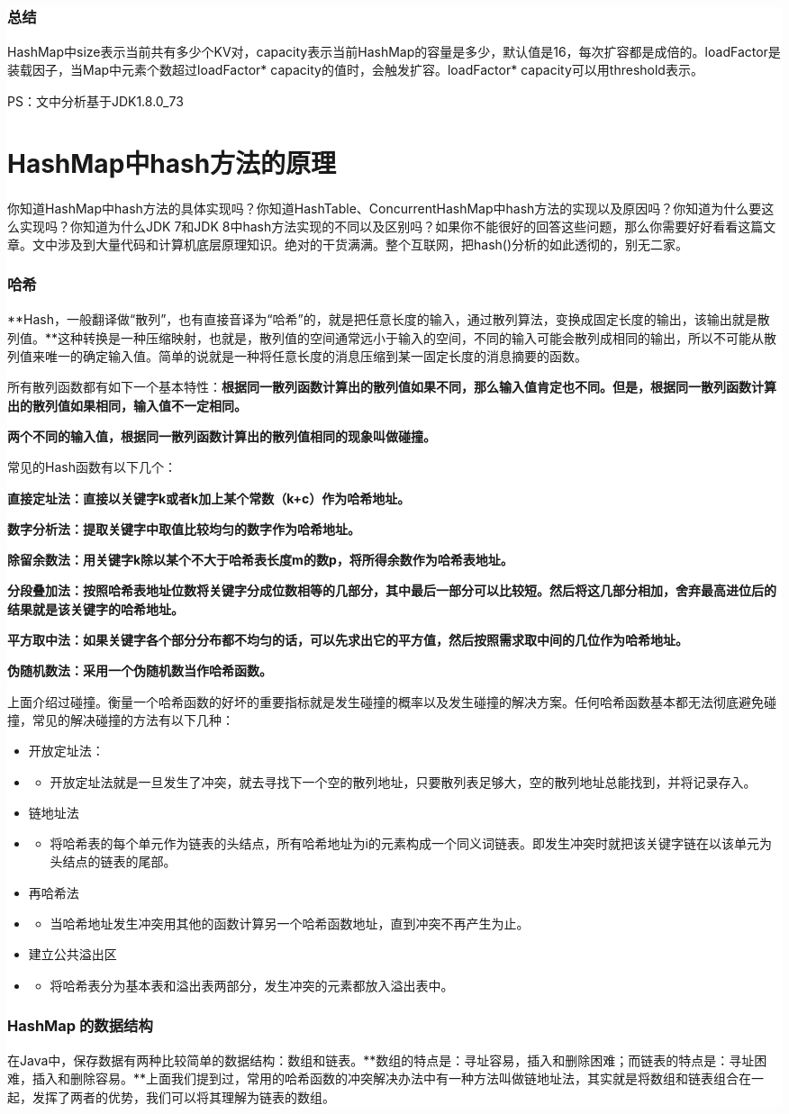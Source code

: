 ### 总结

HashMap中size表示当前共有多少个KV对，capacity表示当前HashMap的容量是多少，默认值是16，每次扩容都是成倍的。loadFactor是装载因子，当Map中元素个数超过loadFactor* capacity的值时，会触发扩容。loadFactor* capacity可以用threshold表示。

PS：文中分析基于JDK1.8.0_73

# HashMap中hash方法的原理

你知道HashMap中hash方法的具体实现吗？你知道HashTable、ConcurrentHashMap中hash方法的实现以及原因吗？你知道为什么要这么实现吗？你知道为什么JDK 7和JDK 8中hash方法实现的不同以及区别吗？如果你不能很好的回答这些问题，那么你需要好好看看这篇文章。文中涉及到大量代码和计算机底层原理知识。绝对的干货满满。整个互联网，把hash()分析的如此透彻的，别无二家。

### 哈希

**Hash，一般翻译做“散列”，也有直接音译为“哈希”的，就是把任意长度的输入，通过散列算法，变换成固定长度的输出，该输出就是散列值。**这种转换是一种压缩映射，也就是，散列值的空间通常远小于输入的空间，不同的输入可能会散列成相同的输出，所以不可能从散列值来唯一的确定输入值。简单的说就是一种将任意长度的消息压缩到某一固定长度的消息摘要的函数。

所有散列函数都有如下一个基本特性：**根据同一散列函数计算出的散列值如果不同，那么输入值肯定也不同。但是，根据同一散列函数计算出的散列值如果相同，输入值不一定相同。**

**两个不同的输入值，根据同一散列函数计算出的散列值相同的现象叫做碰撞。**

常见的Hash函数有以下几个：

**直接定址法：直接以关键字k或者k加上某个常数（k+c）作为哈希地址。**

**数字分析法：提取关键字中取值比较均匀的数字作为哈希地址。**

**除留余数法：用关键字k除以某个不大于哈希表长度m的数p，将所得余数作为哈希表地址。**

**分段叠加法：按照哈希表地址位数将关键字分成位数相等的几部分，其中最后一部分可以比较短。然后将这几部分相加，舍弃最高进位后的结果就是该关键字的哈希地址。**

**平方取中法：如果关键字各个部分分布都不均匀的话，可以先求出它的平方值，然后按照需求取中间的几位作为哈希地址。**

**伪随机数法：采用一个伪随机数当作哈希函数。**

上面介绍过碰撞。衡量一个哈希函数的好坏的重要指标就是发生碰撞的概率以及发生碰撞的解决方案。任何哈希函数基本都无法彻底避免碰撞，常见的解决碰撞的方法有以下几种：

- 开放定址法：

- - 开放定址法就是一旦发生了冲突，就去寻找下一个空的散列地址，只要散列表足够大，空的散列地址总能找到，并将记录存入。

- 链地址法

- - 将哈希表的每个单元作为链表的头结点，所有哈希地址为i的元素构成一个同义词链表。即发生冲突时就把该关键字链在以该单元为头结点的链表的尾部。

- 再哈希法

- - 当哈希地址发生冲突用其他的函数计算另一个哈希函数地址，直到冲突不再产生为止。

- 建立公共溢出区

- - 将哈希表分为基本表和溢出表两部分，发生冲突的元素都放入溢出表中。



### HashMap 的数据结构

在Java中，保存数据有两种比较简单的数据结构：数组和链表。**数组的特点是：寻址容易，插入和删除困难；而链表的特点是：寻址困难，插入和删除容易。**上面我们提到过，常用的哈希函数的冲突解决办法中有一种方法叫做链地址法，其实就是将数组和链表组合在一起，发挥了两者的优势，我们可以将其理解为链表的数组。
